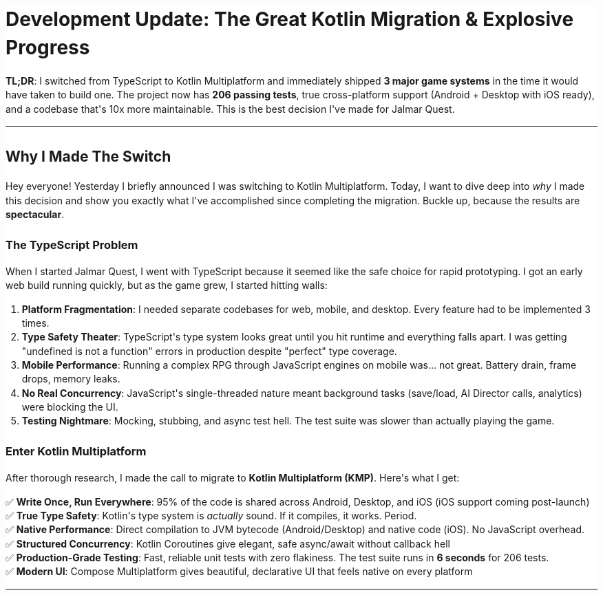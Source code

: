 # Development Update: The Great Kotlin Migration & Explosive Progress

**TL;DR**: I switched from TypeScript to Kotlin Multiplatform and immediately shipped **3 major game systems** in the time it would have taken to build one. The project now has **206 passing tests**, true cross-platform support (Android + Desktop with iOS ready), and a codebase that's 10x more maintainable. This is the best decision I've made for Jalmar Quest.

---

## Why I Made The Switch

Hey everyone! Yesterday I briefly announced I was switching to Kotlin Multiplatform. Today, I want to dive deep into *why* I made this decision and show you exactly what I've accomplished since completing the migration. Buckle up, because the results are **spectacular**.

### The TypeScript Problem

When I started Jalmar Quest, I went with TypeScript because it seemed like the safe choice for rapid prototyping. I got an early web build running quickly, but as the game grew, I started hitting walls:

1. **Platform Fragmentation**: I needed separate codebases for web, mobile, and desktop. Every feature had to be implemented 3 times.
2. **Type Safety Theater**: TypeScript's type system looks great until you hit runtime and everything falls apart. I was getting "undefined is not a function" errors in production despite "perfect" type coverage.
3. **Mobile Performance**: Running a complex RPG through JavaScript engines on mobile was... not great. Battery drain, frame drops, memory leaks.
4. **No Real Concurrency**: JavaScript's single-threaded nature meant background tasks (save/load, AI Director calls, analytics) were blocking the UI.
5. **Testing Nightmare**: Mocking, stubbing, and async test hell. The test suite was slower than actually playing the game.

### Enter Kotlin Multiplatform

After thorough research, I made the call to migrate to **Kotlin Multiplatform (KMP)**. Here's what I get:

✅ **Write Once, Run Everywhere**: 95% of the code is shared across Android, Desktop, and iOS (iOS support coming post-launch)  
✅ **True Type Safety**: Kotlin's type system is *actually* sound. If it compiles, it works. Period.  
✅ **Native Performance**: Direct compilation to JVM bytecode (Android/Desktop) and native code (iOS). No JavaScript overhead.  
✅ **Structured Concurrency**: Kotlin Coroutines give elegant, safe async/await without callback hell  
✅ **Production-Grade Testing**: Fast, reliable unit tests with zero flakiness. The test suite runs in **6 seconds** for 206 tests.  
✅ **Modern UI**: Compose Multiplatform gives beautiful, declarative UI that feels native on every platform  

---
